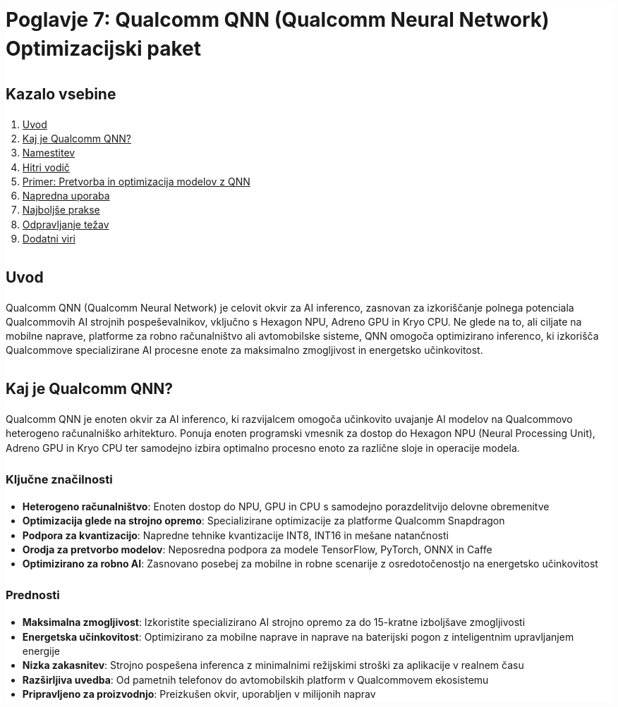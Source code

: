 
# Poglavje 7: Qualcomm QNN (Qualcomm Neural Network) Optimizacijski paket

## Kazalo vsebine
1. [Uvod](../../../Module04)
2. [Kaj je Qualcomm QNN?](../../../Module04)
3. [Namestitev](../../../Module04)
4. [Hitri vodič](../../../Module04)
5. [Primer: Pretvorba in optimizacija modelov z QNN](../../../Module04)
6. [Napredna uporaba](../../../Module04)
7. [Najboljše prakse](../../../Module04)
8. [Odpravljanje težav](../../../Module04)
9. [Dodatni viri](../../../Module04)

## Uvod

Qualcomm QNN (Qualcomm Neural Network) je celovit okvir za AI inferenco, zasnovan za izkoriščanje polnega potenciala Qualcommovih AI strojnih pospeševalnikov, vključno s Hexagon NPU, Adreno GPU in Kryo CPU. Ne glede na to, ali ciljate na mobilne naprave, platforme za robno računalništvo ali avtomobilske sisteme, QNN omogoča optimizirano inferenco, ki izkorišča Qualcommove specializirane AI procesne enote za maksimalno zmogljivost in energetsko učinkovitost.

## Kaj je Qualcomm QNN?

Qualcomm QNN je enoten okvir za AI inferenco, ki razvijalcem omogoča učinkovito uvajanje AI modelov na Qualcommovo heterogeno računalniško arhitekturo. Ponuja enoten programski vmesnik za dostop do Hexagon NPU (Neural Processing Unit), Adreno GPU in Kryo CPU ter samodejno izbira optimalno procesno enoto za različne sloje in operacije modela.

### Ključne značilnosti

- **Heterogeno računalništvo**: Enoten dostop do NPU, GPU in CPU s samodejno porazdelitvijo delovne obremenitve
- **Optimizacija glede na strojno opremo**: Specializirane optimizacije za platforme Qualcomm Snapdragon
- **Podpora za kvantizacijo**: Napredne tehnike kvantizacije INT8, INT16 in mešane natančnosti
- **Orodja za pretvorbo modelov**: Neposredna podpora za modele TensorFlow, PyTorch, ONNX in Caffe
- **Optimizirano za robno AI**: Zasnovano posebej za mobilne in robne scenarije z osredotočenostjo na energetsko učinkovitost

### Prednosti

- **Maksimalna zmogljivost**: Izkoristite specializirano AI strojno opremo za do 15-kratne izboljšave zmogljivosti
- **Energetska učinkovitost**: Optimizirano za mobilne naprave in naprave na baterijski pogon z inteligentnim upravljanjem energije
- **Nizka zakasnitev**: Strojno pospešena inferenca z minimalnimi režijskimi stroški za aplikacije v realnem času
- **Razširljiva uvedba**: Od pametnih telefonov do avtomobilskih platform v Qualcommovem ekosistemu
- **Pripravljeno za proizvodnjo**: Preizkušen okvir, uporabljen v milijonih naprav
